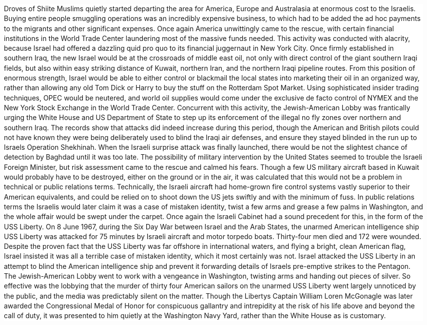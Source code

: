 Droves of Shiite Muslims quietly started
departing the area for America, Europe and Australasia at enormous cost to
the Israelis. Buying entire people smuggling operations was an incredibly
expensive business, to which had to be added the ad hoc payments to the
migrants and other significant expenses. Once again America unwittingly came
to the rescue, with certain financial institutions in the World Trade Center
laundering most of the massive funds needed.
This activity was conducted with alacrity, because Israel had offered a
dazzling quid pro quo to its financial juggernaut in New York City. Once
firmly established in southern Iraq, the new Israel would be at the
crossroads of middle east oil, not only with direct control of the giant
southern Iraqi fields, but also within easy striking distance of Kuwait,
northern Iran, and the northern Iraqi pipeline routes.
From this position of enormous strength, Israel would be able to either
control or blackmail the local states into marketing their oil in an
organized way, rather than allowing any old Tom Dick or Harry to buy the
stuff on the Rotterdam Spot Market. Using sophisticated insider trading
techniques, OPEC would be neutered, and world oil supplies would come under
the exclusive de facto control of NYMEX and the New York Stock Exchange in
the World Trade Center.
Concurrent with this activity, the Jewish-American Lobby was frantically
urging the White House and US Department of State to step up its enforcement
of the illegal no fly zones over northern and southern Iraq.
The records show that attacks did indeed
increase during this period, though the American and British pilots could
not have known they were being deliberately used to blind the Iraqi air
defenses, and ensure they stayed blinded in the run up to Israels Operation
Shekhinah. When the Israeli surprise attack was finally launched, there
would be not the slightest chance of detection by Baghdad until it was too
late.
The possibility of military intervention by the United States seemed to
trouble the Israeli Foreign Minister, but risk assessment came to the rescue
and calmed his fears. Though a few US military aircraft based in Kuwait
would probably have to be destroyed, either on the ground or in the air, it
was calculated that this would not be a problem in technical or public
relations terms.
Technically, the Israeli aircraft had home-grown fire control systems vastly
superior to their American equivalents, and could be relied on to shoot down
the US jets swiftly and with the minimum of fuss. In public relations terms
the Israelis would later claim it was a case of mistaken identity, twist a
few arms and grease a few palms in Washington, and the whole affair would be
swept under the carpet.
Once again the Israeli Cabinet had a sound
precedent for this, in the form of the USS Liberty.
On 8 June 1967, during the Six Day War between Israel and the Arab
States, the unarmed American intelligence ship USS Liberty was attacked for
75 minutes by Israeli aircraft and motor torpedo boats.
Thirty-four men died and 172 were wounded.
Despite the proven fact that the USS Liberty was far offshore in
international waters, and flying a bright, clean American flag, Israel
insisted it was all a terrible case of mistaken identity, which it most
certainly was not. Israel attacked the USS Liberty in an attempt to blind
the American intelligence ship and prevent it forwarding details of Israels
pre-emptive strikes to the Pentagon.
The Jewish-American Lobby went to work with a vengeance in Washington,
twisting arms and handing out pieces of silver. So effective was the
lobbying that the murder of thirty four American sailors on the unarmed USS
Liberty went largely unnoticed by the public, and the media was predictably
silent on the matter.
Though the Libertys Captain William Loren
McGonagle was later awarded the Congressional Medal of Honor for
conspicuous gallantry and intrepidity at the risk of his life above and
beyond the call of duty, it was presented to him quietly at the Washington
Navy Yard, rather than the White House as is customary.